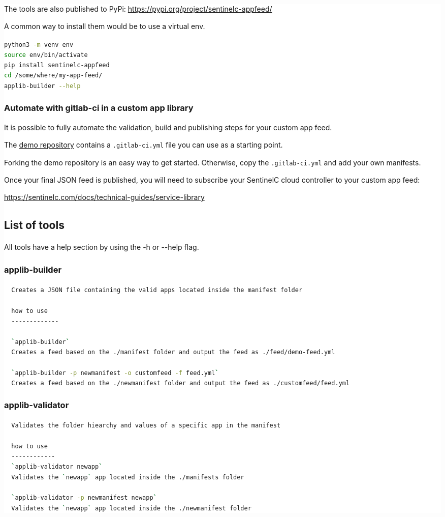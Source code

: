 The tools are also published to PyPi: https://pypi.org/project/sentinelc-appfeed/

A common way to install them would be to use a virtual env.

```bash
python3 -m venv env
source env/bin/activate
pip install sentinelc-appfeed
cd /some/where/my-app-feed/
applib-builder --help
```

### Automate with gitlab-ci in a custom app library

It is possible to fully automate the validation, build and publishing steps for your custom app feed.

The [demo repository](https://gitlab.com/sentinelc/app-library-demo) contains a `.gitlab-ci.yml` file you can use as a starting point.

Forking the demo repository is an easy way to get started. Otherwise, copy the `.gitlab-ci.yml` and add your own manifests.

Once your final JSON feed is published, you will need to subscribe your SentinelC cloud controller to your custom app feed:

https://sentinelc.com/docs/technical-guides/service-library


## List of tools

All tools have a help section by using the -h or --help flag.

### applib-builder

```bash
  Creates a JSON file containing the valid apps located inside the manifest folder

  how to use
  -------------

  `applib-builder`
  Creates a feed based on the ./manifest folder and output the feed as ./feed/demo-feed.yml

  `applib-builder -p newmanifest -o customfeed -f feed.yml`
  Creates a feed based on the ./newmanifest folder and output the feed as ./customfeed/feed.yml
```

### applib-validator

```bash
  Validates the folder hiearchy and values of a specific app in the manifest
          
  how to use
  ------------
  `applib-validator newapp`
  Validates the `newapp` app located inside the ./manifests folder
  
  `applib-validator -p newmanifest newapp`
  Validates the `newapp` app located inside the ./newmanifest folder
```
